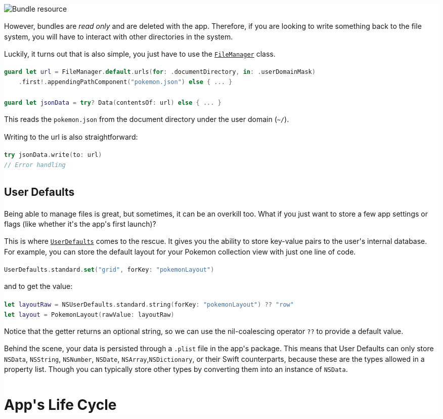 <img src="/assets/images/copy-bundle-resource.png"
    alt="Bundle resource"
    style="width: 100%; display: block; margin: auto;" />

However, bundles are *read only* and are deleted with the app. Therefore, if you are looking to write something back to the file system, you will have to interact with other directories in the system.

Luckily, it turns out that is also simple, you just have to use the [`FileManager`](https://developer.apple.com/documentation/foundation/filemanager) class.

```swift
guard let url = FileManager.default.urls(for: .documentDirectory, in: .userDomainMask)
    .first!.appendingPathComponent("pokemon.json") else { ... }

guard let jsonData = try? Data(contentsOf: url) else { ... }
```

This reads the `pokemon.json` from the document directory under the user domain (`~/`).

Writing to the url is also straightforward:

```swift
try jsonData.write(to: url)
// Error handling
```
## User Defaults

Being able to manage files is great, but sometimes, it can be an overkill too. What if you just want to store a few app settings or flags (like whether it's the app's first launch)?

This is where [`UserDefaults`](https://developer.apple.com/documentation/foundation/userdefaults) comes to the rescue. It gives you the ability to store key-value pairs to the user's internal database. For example, you can store the default layout for your Pokemon collection view with just one line of code.

```swift
UserDefaults.standard.set("grid", forKey: "pokemonLayout")
```

and to get the value:

```swift
let layoutRaw = NSUserDefaults.standard.string(forKey: "pokemonLayout") ?? "row"
let layout = PokemonLayout(rawValue: layoutRaw)
```

Notice that the getter returns an optional string, so we can use the nil-coalescing operator `??` to provide a default value.

Behind the scene, your data is persisted through a `.plist` file in the app's package. This means that User Defaults can only store `NSData`, `NSString`, `NSNumber`, `NSDate`, `NSArray`,`NSDictionary`, or their Swift counterparts, because these are the types allowed in a property list. Though you can typically store other types by converting them into an instance of `NSData`.

# App's Life Cycle
